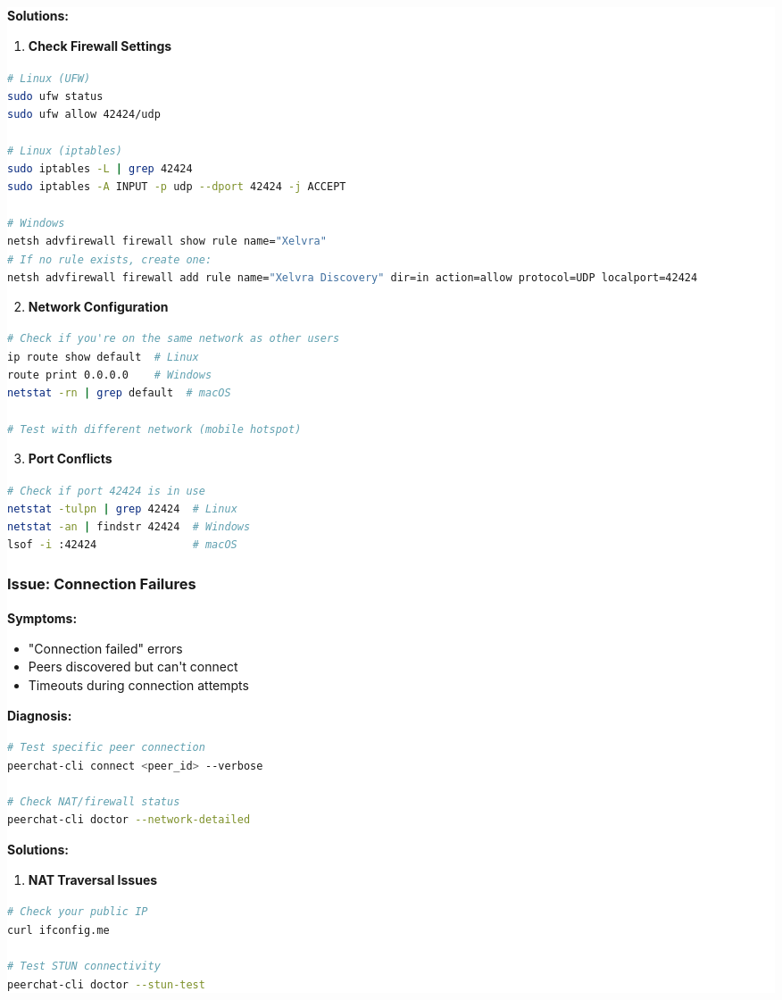 **Solutions:**

1. **Check Firewall Settings**
```bash
# Linux (UFW)
sudo ufw status
sudo ufw allow 42424/udp

# Linux (iptables)
sudo iptables -L | grep 42424
sudo iptables -A INPUT -p udp --dport 42424 -j ACCEPT

# Windows
netsh advfirewall firewall show rule name="Xelvra"
# If no rule exists, create one:
netsh advfirewall firewall add rule name="Xelvra Discovery" dir=in action=allow protocol=UDP localport=42424
```

2. **Network Configuration**
```bash
# Check if you're on the same network as other users
ip route show default  # Linux
route print 0.0.0.0    # Windows
netstat -rn | grep default  # macOS

# Test with different network (mobile hotspot)
```

3. **Port Conflicts**
```bash
# Check if port 42424 is in use
netstat -tulpn | grep 42424  # Linux
netstat -an | findstr 42424  # Windows
lsof -i :42424               # macOS
```

### Issue: Connection Failures

**Symptoms:**
- "Connection failed" errors
- Peers discovered but can't connect
- Timeouts during connection attempts

**Diagnosis:**
```bash
# Test specific peer connection
peerchat-cli connect <peer_id> --verbose

# Check NAT/firewall status
peerchat-cli doctor --network-detailed
```

**Solutions:**

1. **NAT Traversal Issues**
```bash
# Check your public IP
curl ifconfig.me

# Test STUN connectivity
peerchat-cli doctor --stun-test
```
